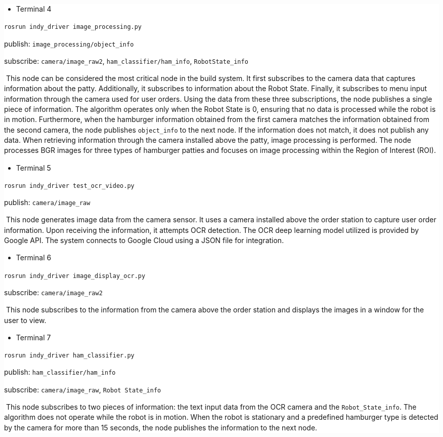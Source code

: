 

- Terminal 4

```
rosrun indy_driver image_processing.py
```

publish: `image_processing/object_info`

subscribe: `camera/image_raw2`, `ham_classifier/ham_info`,  `RobotState_info`

​	This node can be considered the most critical node in the build system. It first subscribes to the camera data that captures information about the patty. Additionally, it subscribes to information about the Robot State. Finally, it subscribes to menu input information through the camera used for user orders. Using the data from these three subscriptions, the node publishes a single piece of information. The algorithm operates only when the Robot State is 0, ensuring that no data is processed while the robot is in motion. Furthermore, when the hamburger information obtained from the first camera matches the information obtained from the second camera, the node publishes `object_info` to the next node. If the information does not match, it does not publish any data. When retrieving information through the camera installed above the patty, image processing is performed. The node processes BGR images for three types of hamburger patties and focuses on image processing within the Region of Interest (ROI).

- Terminal 5

```
rosrun indy_driver test_ocr_video.py
```

publish: `camera/image_raw`

​	This node generates image data from the camera sensor. It uses a camera installed above the order station to capture user order information. Upon receiving the information, it attempts OCR detection. The OCR deep learning model utilized is provided by Google API. The system connects to Google Cloud using a JSON file for integration.



- Terminal 6

```
rosrun indy_driver image_display_ocr.py
```

subscribe: `camera/image_raw2`

​	This node subscribes to the information from the camera above the order station and displays the images in a window for the user to view.



- Terminal 7

```
rosrun indy_driver ham_classifier.py
```

publish: `ham_classifier/ham_info`

subscribe: `camera/image_raw`, `Robot State_info`

​	This node subscribes to two pieces of information: the text input data from the OCR camera and the `Robot_State_info`. The algorithm does not operate while the robot is in motion. When the robot is stationary and a predefined hamburger type is detected by the camera for more than 15 seconds, the node publishes the information to the next node.
